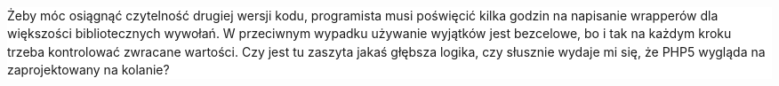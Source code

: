 <p>Żeby móc osiągnąć czytelność drugiej wersji kodu, programista musi poświęcić kilka godzin na napisanie wrapperów dla większości bibliotecznych wywołań. W przeciwnym wypadku używanie wyjątków jest bezcelowe, bo i tak na każdym kroku trzeba kontrolować zwracane wartości. Czy jest tu zaszyta jakaś głębsza logika, czy słusznie wydaje mi się, że <abbr>PHP</abbr>5 wygląda na zaprojektowany na kolanie?</p>
